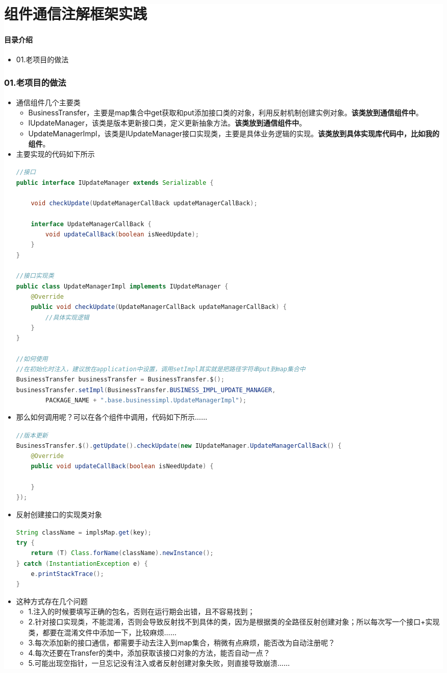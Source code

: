 # 组件通信注解框架实践
#### 目录介绍
- 01.老项目的做法


### 01.老项目的做法
- 通信组件几个主要类
    - BusinessTransfer，主要是map集合中get获取和put添加接口类的对象，利用反射机制创建实例对象。**该类放到通信组件中**。
    - IUpdateManager，该类是版本更新接口类，定义更新抽象方法。**该类放到通信组件中**。
    - UpdateManagerImpl，该类是IUpdateManager接口实现类，主要是具体业务逻辑的实现。**该类放到具体实现库代码中，比如我的组件**。
- 主要实现的代码如下所示
    ``` java
    //接口
    public interface IUpdateManager extends Serializable {
  
        void checkUpdate(UpdateManagerCallBack updateManagerCallBack);
    
        interface UpdateManagerCallBack {
            void updateCallBack(boolean isNeedUpdate);
        }
    }
    
    //接口实现类
    public class UpdateManagerImpl implements IUpdateManager {
        @Override
        public void checkUpdate(UpdateManagerCallBack updateManagerCallBack) {
            //具体实现逻辑
        }
    }
    
    //如何使用
    //在初始化时注入，建议放在application中设置，调用setImpl其实就是把路径字符串put到map集合中
    BusinessTransfer businessTransfer = BusinessTransfer.$();
    businessTransfer.setImpl(BusinessTransfer.BUSINESS_IMPL_UPDATE_MANAGER,
            PACKAGE_NAME + ".base.businessimpl.UpdateManagerImpl");
    ```
- 那么如何调用呢？可以在各个组件中调用，代码如下所示……
    ``` java
    //版本更新
    BusinessTransfer.$().getUpdate().checkUpdate(new IUpdateManager.UpdateManagerCallBack() {
        @Override
        public void updateCallBack(boolean isNeedUpdate) {
            
        }
    });
    ```
- 反射创建接口的实现类对象
    ``` java
    String className = implsMap.get(key);
    try {
        return (T) Class.forName(className).newInstance();
    } catch (InstantiationException e) {
        e.printStackTrace();
    }
    ```
- 这种方式存在几个问题
    - 1.注入的时候要填写正确的包名，否则在运行期会出错，且不容易找到；
    - 2.针对接口实现类，不能混淆，否则会导致反射找不到具体的类，因为是根据类的全路径反射创建对象；所以每次写一个接口+实现类，都要在混淆文件中添加一下，比较麻烦……
    - 3.每次添加新的接口通信，都需要手动去注入到map集合，稍微有点麻烦，能否改为自动注册呢？
    - 4.每次还要在Transfer的类中，添加获取该接口对象的方法，能否自动一点？
    - 5.可能出现空指针，一旦忘记没有注入或者反射创建对象失败，则直接导致崩溃……
